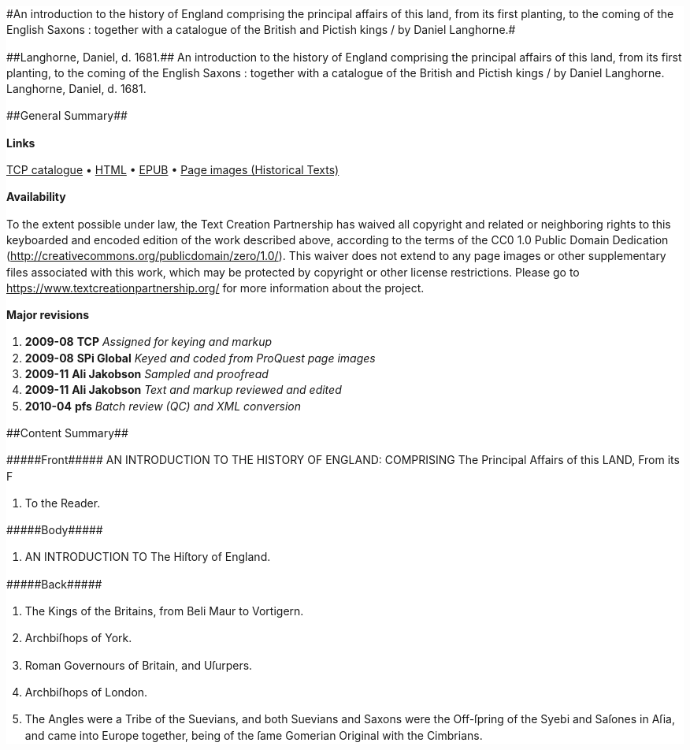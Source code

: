 #An introduction to the history of England comprising the principal affairs of this land, from its first planting, to the coming of the English Saxons : together with a catalogue of the British and Pictish kings / by Daniel Langhorne.#

##Langhorne, Daniel, d. 1681.##
An introduction to the history of England comprising the principal affairs of this land, from its first planting, to the coming of the English Saxons : together with a catalogue of the British and Pictish kings / by Daniel Langhorne.
Langhorne, Daniel, d. 1681.

##General Summary##

**Links**

[TCP catalogue](http://www.ota.ox.ac.uk/tcp/)  • 
[HTML](http://tei.it.ox.ac.uk/tcp/Texts-HTML/free/A49/A49552.html)  • 
[EPUB](http://tei.it.ox.ac.uk/tcp/Texts-EPUB/free/A49/A49552.epub) • 
[Page images (Historical Texts)](https://historicaltexts.jisc.ac.uk/eebo-11839483e)

**Availability**

To the extent possible under law, the Text Creation Partnership has waived all copyright and related or neighboring rights to this keyboarded and encoded edition of the work described above, according to the terms of the CC0 1.0 Public Domain Dedication (http://creativecommons.org/publicdomain/zero/1.0/). This waiver does not extend to any page images or other supplementary files associated with this work, which may be protected by copyright or other license restrictions. Please go to https://www.textcreationpartnership.org/ for more information about the project.

**Major revisions**

1. __2009-08__ __TCP__ *Assigned for keying and markup*
1. __2009-08__ __SPi Global__ *Keyed and coded from ProQuest page images*
1. __2009-11__ __Ali Jakobson__ *Sampled and proofread*
1. __2009-11__ __Ali Jakobson__ *Text and markup reviewed and edited*
1. __2010-04__ __pfs__ *Batch review (QC) and XML conversion*

##Content Summary##

#####Front#####
AN INTRODUCTION TO THE HISTORY OF ENGLAND: COMPRISING The Principal Affairs of this LAND, From its F
1. To the Reader.

#####Body#####

1. AN INTRODUCTION TO The Hiſtory of England.

#####Back#####

1. The Kings of the Britains, from Beli Maur to Vortigern.

1. Archbiſhops of York.

1. Roman Governours of Britain, and Uſurpers.

1. Archbiſhops of London.

1. The Angles were a Tribe of the Suevians, and both Suevians and Saxons were the Off-ſpring of the Syebi and Saſones in Aſia, and came into Europe together, being of the ſame Gomerian Original with the Cimbrians.
